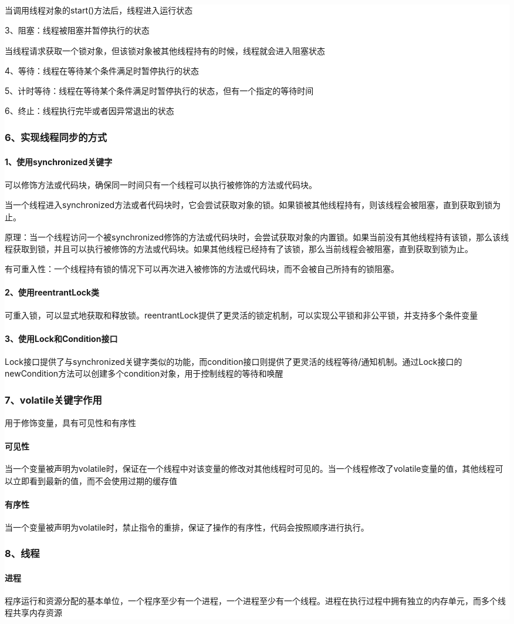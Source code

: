 当调用线程对象的start()方法后，线程进入运行状态

3、阻塞：线程被阻塞并暂停执行的状态

当线程请求获取一个锁对象，但该锁对象被其他线程持有的时候，线程就会进入阻塞状态

4、等待：线程在等待某个条件满足时暂停执行的状态

5、计时等待：线程在等待某个条件满足时暂停执行的状态，但有一个指定的等待时间

6、终止：线程执行完毕或者因异常退出的状态



### 6、实现线程同步的方式

#### 1、使用synchronized关键字

可以修饰方法或代码块，确保同一时间只有一个线程可以执行被修饰的方法或代码块。

当一个线程进入synchronized方法或者代码块时，它会尝试获取对象的锁。如果锁被其他线程持有，则该线程会被阻塞，直到获取到锁为止。



原理：当一个线程访问一个被synchronized修饰的方法或代码块时，会尝试获取对象的内置锁。如果当前没有其他线程持有该锁，那么该线程获取到锁，并且可以执行被修饰的方法或代码块。如果其他线程已经持有了该锁，那么当前线程会被阻塞，直到获取到锁为止。

有可重入性：一个线程持有锁的情况下可以再次进入被修饰的方法或代码块，而不会被自己所持有的锁阻塞。



#### 2、使用reentrantLock类

可重入锁，可以显式地获取和释放锁。reentrantLock提供了更灵活的锁定机制，可以实现公平锁和非公平锁，并支持多个条件变量



#### 3、使用Lock和Condition接口

Lock接口提供了与synchronized关键字类似的功能，而condition接口则提供了更灵活的线程等待/通知机制。通过Lock接口的newCondition方法可以创建多个condition对象，用于控制线程的等待和唤醒



### 7、volatile关键字作用

用于修饰变量，具有可见性和有序性

#### 可见性

当一个变量被声明为volatile时，保证在一个线程中对该变量的修改对其他线程时可见的。当一个线程修改了volatile变量的值，其他线程可以立即看到最新的值，而不会使用过期的缓存值

#### 有序性

当一个变量被声明为volatile时，禁止指令的重排，保证了操作的有序性，代码会按照顺序进行执行。



### 8、线程

#### 进程

程序运行和资源分配的基本单位，一个程序至少有一个进程，一个进程至少有一个线程。进程在执行过程中拥有独立的内存单元，而多个线程共享内存资源
